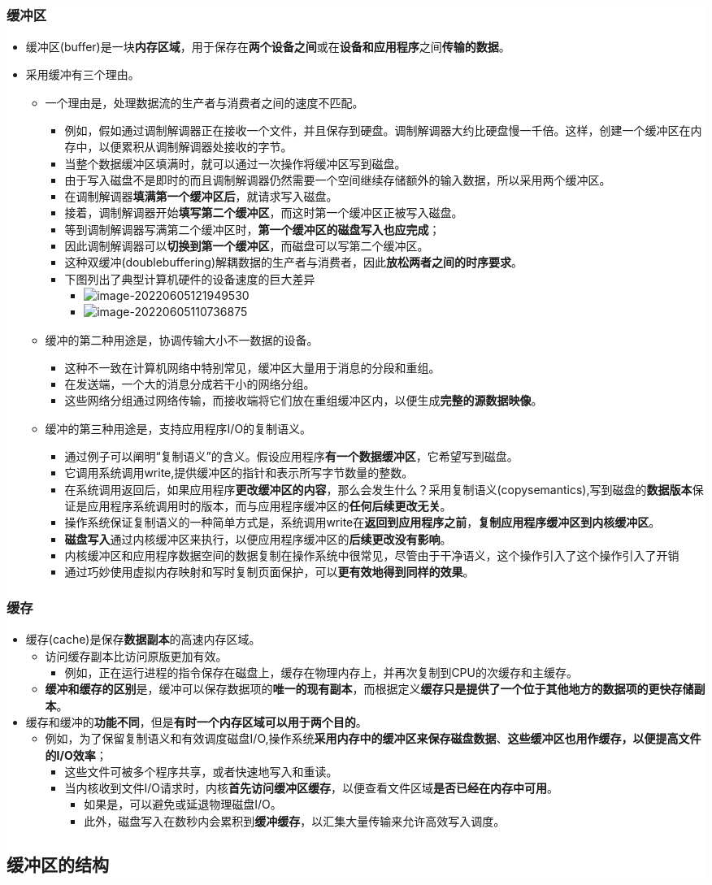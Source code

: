 ### 缓冲区

- 缓冲区(buffer)是一块**内存区域**，用于保存在**两个设备之间**或在**设备和应用程序**之间**传输的数据**。

- 采用缓冲有三个理由。

  - 一个理由是，处理数据流的生产者与消费者之间的速度不匹配。
    - 例如，假如通过调制解调器正在接收一个文件，并且保存到硬盘。调制解调器大约比硬盘慢一千倍。这样，创建一个缓冲区在内存中，以便累积从调制解调器处接收的字节。
    - 当整个数据缓冲区填满时，就可以通过一次操作将缓冲区写到磁盘。
    - 由于写入磁盘不是即时的而且调制解调器仍然需要一个空间继续存储额外的输入数据，所以采用两个缓冲区。
    - 在调制解调器**填满第一个缓冲区后**，就请求写入磁盘。
    - 接着，调制解调器开始**填写第二个缓冲区**，而这时第一个缓冲区正被写入磁盘。
    - 等到调制解调器写满第二个缓冲区时，**第一个缓冲区的磁盘写入也应完成**；
    - 因此调制解调器可以**切换到第一个缓冲区**，而磁盘可以写第二个缓冲区。
    - 这种双缓冲(doublebuffering)解耦数据的生产者与消费者，因此**放松两者之间的时序要求**。
    - 下图列出了典型计算机硬件的设备速度的巨大差异
      - ![image-20220605121949530](https://img-blog.csdnimg.cn/img_convert/602ae31d956042b35a6d7068b3e4e4de.png)
      - ![image-20220605110736875](https://img-blog.csdnimg.cn/img_convert/991b84b8448b2e0ec0e8ca0daf4c424e.png)

  - 缓冲的第二种用途是，协调传输大小不一数据的设备。
    - 这种不一致在计算机网络中特别常见，缓冲区大量用于消息的分段和重组。
    - 在发送端，一个大的消息分成若干小的网络分组。
    - 这些网络分组通过网络传输，而接收端将它们放在重组缓冲区内，以便生成**完整的源数据映像**。
  - 缓冲的第三种用途是，支持应用程序I/O的复制语义。
    - 通过例子可以阐明“复制语义”的含义。假设应用程序**有一个数据缓冲区**，它希望写到磁盘。
    - 它调用系统调用write,提供缓冲区的指针和表示所写字节数量的整数。
    - 在系统调用返回后，如果应用程序**更改缓冲区的内容**，那么会发生什么？采用复制语义(copysemantics),写到磁盘的**数据版本**保证是应用程序系统调用时的版本，而与应用程序缓冲区的**任何后续更改无关**。
    - 操作系统保证复制语义的一种简单方式是，系统调用write在**返回到应用程序之前**，**复制应用程序缓冲区到内核缓冲区**。
    - **磁盘写入**通过内核缓冲区来执行，以便应用程序缓冲区的**后续更改没有影响**。
    - 内核缓冲区和应用程序数据空间的数据复制在操作系统中很常见，尽管由于干净语义，这个操作引入了这个操作引入了开销
    - 通过巧妙使用虚拟内存映射和写时复制页面保护，可以**更有效地得到同样的效果**。

  

### 缓存

- 缓存(cache)是保存**数据副本**的高速内存区域。
  - 访问缓存副本比访问原版更加有效。
    - 例如，正在运行进程的指令保存在磁盘上，缓存在物理内存上，并再次复制到CPU的次缓存和主缓存。
  - **缓冲和缓存的区别**是，缓冲可以保存数据项的**唯一的现有副本**，而根据定义**缓存只是提供了一个位于其他地方的数据项的更快存储副本**。
- 缓存和缓冲的**功能不同**，但是**有时一个内存区域可以用于两个目的**。
  - 例如，为了保留复制语义和有效调度磁盘I/O,操作系统**采用内存中的缓冲区来保存磁盘数据**、**这些缓冲区也用作缓存，以便提高文件的I/O效率**；
    - 这些文件可被多个程序共享，或者快速地写入和重读。
    - 当内核收到文件I/O请求时，内核**首先访问缓冲区缓存**，以便查看文件区域**是否已经在内存中可用**。
      - 如果是，可以避免或延退物理磁盘I/O。
      - 此外，磁盘写入在数秒内会累积到**缓冲缓存**，以汇集大量传输来允许高效写入调度。

## 缓冲区的结构


